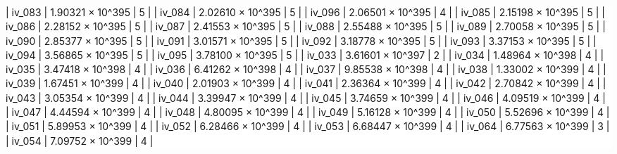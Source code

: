| iv_083 | 1.90321 × 10^395 | 5 |
| iv_084 | 2.02610 × 10^395 | 5 |
| iv_096 | 2.06501 × 10^395 | 4 |
| iv_085 | 2.15198 × 10^395 | 5 |
| iv_086 | 2.28152 × 10^395 | 5 |
| iv_087 | 2.41553 × 10^395 | 5 |
| iv_088 | 2.55488 × 10^395 | 5 |
| iv_089 | 2.70058 × 10^395 | 5 |
| iv_090 | 2.85377 × 10^395 | 5 |
| iv_091 | 3.01571 × 10^395 | 5 |
| iv_092 | 3.18778 × 10^395 | 5 |
| iv_093 | 3.37153 × 10^395 | 5 |
| iv_094 | 3.56865 × 10^395 | 5 |
| iv_095 | 3.78100 × 10^395 | 5 |
| iv_033 | 3.61601 × 10^397 | 2 |
| iv_034 | 1.48964 × 10^398 | 4 |
| iv_035 | 3.47418 × 10^398 | 4 |
| iv_036 | 6.41262 × 10^398 | 4 |
| iv_037 | 9.85538 × 10^398 | 4 |
| iv_038 | 1.33002 × 10^399 | 4 |
| iv_039 | 1.67451 × 10^399 | 4 |
| iv_040 | 2.01903 × 10^399 | 4 |
| iv_041 | 2.36364 × 10^399 | 4 |
| iv_042 | 2.70842 × 10^399 | 4 |
| iv_043 | 3.05354 × 10^399 | 4 |
| iv_044 | 3.39947 × 10^399 | 4 |
| iv_045 | 3.74659 × 10^399 | 4 |
| iv_046 | 4.09519 × 10^399 | 4 |
| iv_047 | 4.44594 × 10^399 | 4 |
| iv_048 | 4.80095 × 10^399 | 4 |
| iv_049 | 5.16128 × 10^399 | 4 |
| iv_050 | 5.52696 × 10^399 | 4 |
| iv_051 | 5.89953 × 10^399 | 4 |
| iv_052 | 6.28466 × 10^399 | 4 |
| iv_053 | 6.68447 × 10^399 | 4 |
| iv_064 | 6.77563 × 10^399 | 3 |
| iv_054 | 7.09752 × 10^399 | 4 |